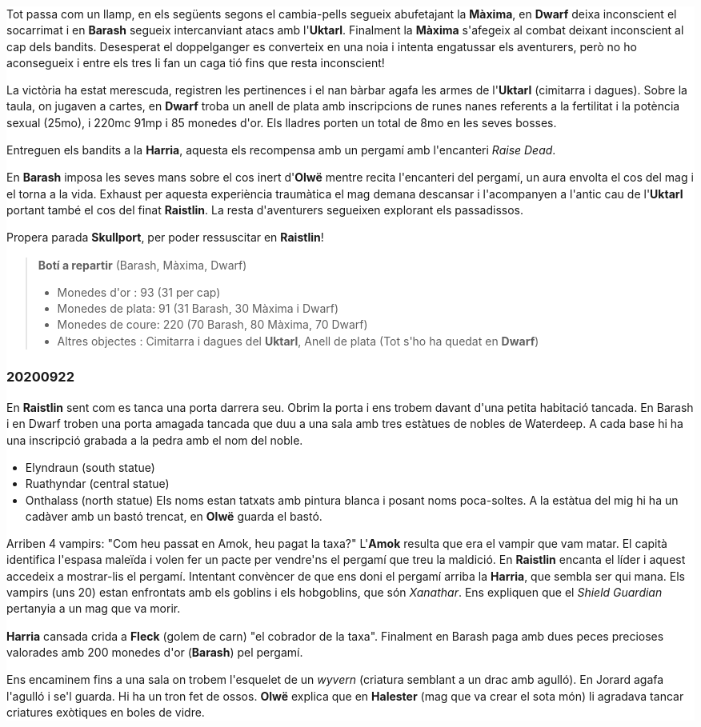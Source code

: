 Tot passa com un llamp, en els següents segons el cambia-pells segueix abufetajant la **Màxima**, en **Dwarf** deixa inconscient el socarrimat i en **Barash** segueix intercanviant atacs amb l'**Uktarl**. Finalment la **Màxima** s'afegeix al combat deixant inconscient al cap dels bandits.
Desesperat el doppelganger es converteix en una noia i intenta engatussar els aventurers, però no ho aconsegueix i entre els tres li fan un caga tió fins que resta inconscient!

La victòria ha estat merescuda, registren les pertinences i el nan bàrbar agafa les armes de l'**Uktarl** (cimitarra i dagues). 
Sobre la taula, on jugaven a cartes, en **Dwarf** troba un anell de plata amb inscripcions de runes nanes referents a la fertilitat i la potència sexual (25mo), i 220mc 91mp i 85 monedes d'or. Els lladres porten un total de 8mo en les seves bosses.

Entreguen els bandits a la **Harria**, aquesta els recompensa amb un pergamí amb l'encanteri *Raise Dead*.

En **Barash** imposa les seves mans sobre el cos inert d'**Olwë** mentre recita l'encanteri del pergamí, un aura envolta el cos del mag i el torna a la vida. Exhaust per aquesta experiència traumàtica el mag demana descansar i l'acompanyen a l'antic cau de l'**Uktarl** portant també el cos del finat **Raistlin**. La resta d'aventurers segueixen explorant els passadissos.

Propera parada **Skullport**, per poder ressuscitar en **Raistlin**! 

> **Botí a repartir** (Barash, Màxima, Dwarf)
> - Monedes d'or    : 93 (31 per cap)
> - Monedes de plata: 91 (31 Barash, 30 Màxima i Dwarf)
> - Monedes de coure: 220 (70 Barash, 80 Màxima, 70 Dwarf)
> - Altres objectes : Cimitarra i dagues del **Uktarl**, Anell de plata (Tot s'ho ha quedat en **Dwarf**) 


### 20200922 ###

En **Raistlin** sent com es tanca una porta darrera seu. 
Obrim la porta i ens trobem davant d'una petita habitació tancada. En Barash i en Dwarf troben una porta amagada tancada que duu a una sala amb tres estàtues de nobles de Waterdeep.
A cada base hi ha una inscripció grabada a la pedra amb el nom del noble.
 - Elyndraun (south statue)
 - Ruathyndar (central statue)
 - Onthalass (north statue)
Els noms estan tatxats amb pintura blanca i posant noms poca-soltes.
A la estàtua del mig hi ha un cadàver amb un bastó trencat, en **Olwë** guarda el bastó.

Arriben 4 vampirs: "Com heu passat en Amok, heu pagat la taxa?" L'**Amok** resulta que era el vampir que vam matar.
El capità identifica l'espasa  maleïda i volen fer un pacte per vendre'ns el pergamí que treu la maldició. 
En **Raistlin** encanta el líder i aquest accedeix a mostrar-lis el pergamí. Intentant convèncer de que ens doni el pergamí arriba la **Harria**, que sembla ser qui mana. Els vampirs (uns 20) estan enfrontats amb els goblins i els hobgoblins, que són *Xanathar*. 
Ens expliquen que el *Shield Guardian* pertanyia a un mag que va morir.

**Harria** cansada crida a **Fleck** (golem de carn) "el cobrador de la taxa". Finalment en Barash paga amb dues peces precioses valorades amb 200 monedes d'or (**Barash**) pel pergamí.

Ens encaminem fins a una sala on trobem l'esquelet de un *wyvern* (criatura semblant a un drac amb agulló). En Jorard agafa l'agulló i se'l guarda.
Hi ha un tron fet de ossos. **Olwë** explica que en **Halester** (mag que va crear el sota món) li agradava tancar criatures exòtiques en boles de vidre.
